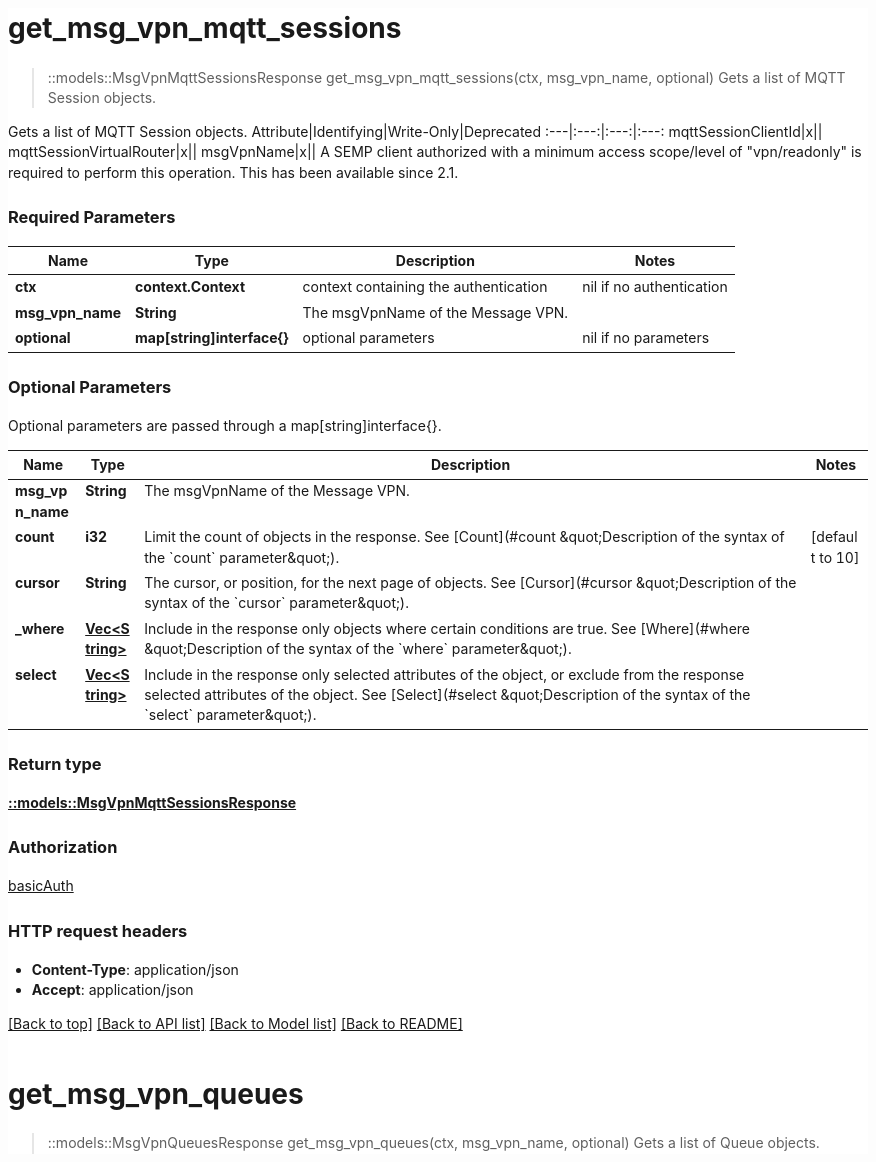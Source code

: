 # **get_msg_vpn_mqtt_sessions**
> ::models::MsgVpnMqttSessionsResponse get_msg_vpn_mqtt_sessions(ctx, msg_vpn_name, optional)
Gets a list of MQTT Session objects.

Gets a list of MQTT Session objects.   Attribute|Identifying|Write-Only|Deprecated :---|:---:|:---:|:---: mqttSessionClientId|x|| mqttSessionVirtualRouter|x|| msgVpnName|x||    A SEMP client authorized with a minimum access scope/level of \"vpn/readonly\" is required to perform this operation.  This has been available since 2.1.

### Required Parameters

Name | Type | Description  | Notes
------------- | ------------- | ------------- | -------------
 **ctx** | **context.Context** | context containing the authentication | nil if no authentication
  **msg_vpn_name** | **String**| The msgVpnName of the Message VPN. | 
 **optional** | **map[string]interface{}** | optional parameters | nil if no parameters

### Optional Parameters
Optional parameters are passed through a map[string]interface{}.

Name | Type | Description  | Notes
------------- | ------------- | ------------- | -------------
 **msg_vpn_name** | **String**| The msgVpnName of the Message VPN. | 
 **count** | **i32**| Limit the count of objects in the response. See [Count](#count \&quot;Description of the syntax of the &#x60;count&#x60; parameter\&quot;). | [default to 10]
 **cursor** | **String**| The cursor, or position, for the next page of objects. See [Cursor](#cursor \&quot;Description of the syntax of the &#x60;cursor&#x60; parameter\&quot;). | 
 **_where** | [**Vec&lt;String&gt;**](String.md)| Include in the response only objects where certain conditions are true. See [Where](#where \&quot;Description of the syntax of the &#x60;where&#x60; parameter\&quot;). | 
 **select** | [**Vec&lt;String&gt;**](String.md)| Include in the response only selected attributes of the object, or exclude from the response selected attributes of the object. See [Select](#select \&quot;Description of the syntax of the &#x60;select&#x60; parameter\&quot;). | 

### Return type

[**::models::MsgVpnMqttSessionsResponse**](MsgVpnMqttSessionsResponse.md)

### Authorization

[basicAuth](../README.md#basicAuth)

### HTTP request headers

 - **Content-Type**: application/json
 - **Accept**: application/json

[[Back to top]](#) [[Back to API list]](../README.md#documentation-for-api-endpoints) [[Back to Model list]](../README.md#documentation-for-models) [[Back to README]](../README.md)

# **get_msg_vpn_queues**
> ::models::MsgVpnQueuesResponse get_msg_vpn_queues(ctx, msg_vpn_name, optional)
Gets a list of Queue objects.

